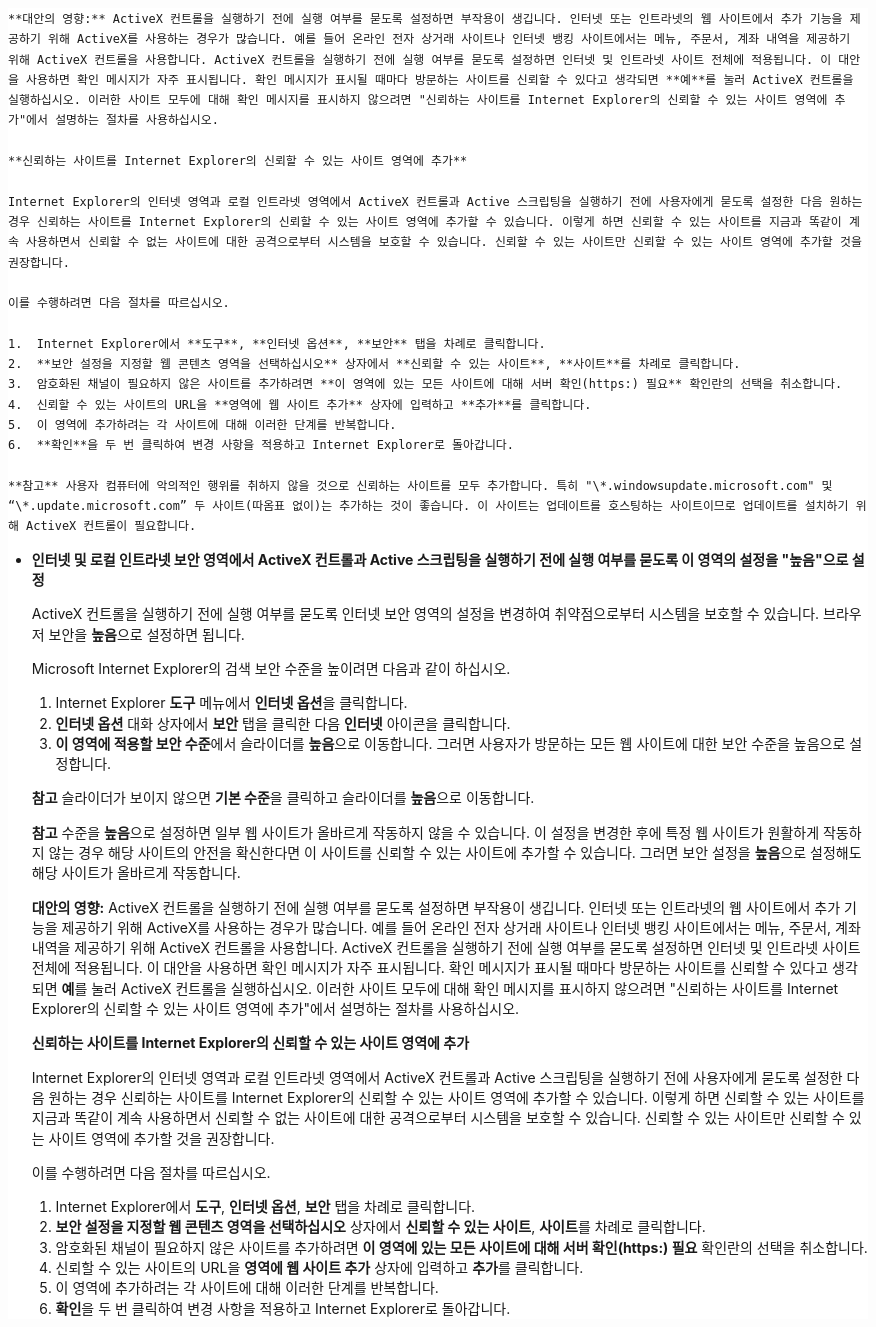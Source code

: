     **대안의 영향:** ActiveX 컨트롤을 실행하기 전에 실행 여부를 묻도록 설정하면 부작용이 생깁니다. 인터넷 또는 인트라넷의 웹 사이트에서 추가 기능을 제공하기 위해 ActiveX를 사용하는 경우가 많습니다. 예를 들어 온라인 전자 상거래 사이트나 인터넷 뱅킹 사이트에서는 메뉴, 주문서, 계좌 내역을 제공하기 위해 ActiveX 컨트롤을 사용합니다. ActiveX 컨트롤을 실행하기 전에 실행 여부를 묻도록 설정하면 인터넷 및 인트라넷 사이트 전체에 적용됩니다. 이 대안을 사용하면 확인 메시지가 자주 표시됩니다. 확인 메시지가 표시될 때마다 방문하는 사이트를 신뢰할 수 있다고 생각되면 **예**를 눌러 ActiveX 컨트롤을 실행하십시오. 이러한 사이트 모두에 대해 확인 메시지를 표시하지 않으려면 "신뢰하는 사이트를 Internet Explorer의 신뢰할 수 있는 사이트 영역에 추가"에서 설명하는 절차를 사용하십시오.

    **신뢰하는 사이트를 Internet Explorer의 신뢰할 수 있는 사이트 영역에 추가**

    Internet Explorer의 인터넷 영역과 로컬 인트라넷 영역에서 ActiveX 컨트롤과 Active 스크립팅을 실행하기 전에 사용자에게 묻도록 설정한 다음 원하는 경우 신뢰하는 사이트를 Internet Explorer의 신뢰할 수 있는 사이트 영역에 추가할 수 있습니다. 이렇게 하면 신뢰할 수 있는 사이트를 지금과 똑같이 계속 사용하면서 신뢰할 수 없는 사이트에 대한 공격으로부터 시스템을 보호할 수 있습니다. 신뢰할 수 있는 사이트만 신뢰할 수 있는 사이트 영역에 추가할 것을 권장합니다.

    이를 수행하려면 다음 절차를 따르십시오.

    1.  Internet Explorer에서 **도구**, **인터넷 옵션**, **보안** 탭을 차례로 클릭합니다.
    2.  **보안 설정을 지정할 웹 콘텐츠 영역을 선택하십시오** 상자에서 **신뢰할 수 있는 사이트**, **사이트**를 차례로 클릭합니다.
    3.  암호화된 채널이 필요하지 않은 사이트를 추가하려면 **이 영역에 있는 모든 사이트에 대해 서버 확인(https:) 필요** 확인란의 선택을 취소합니다.
    4.  신뢰할 수 있는 사이트의 URL을 **영역에 웹 사이트 추가** 상자에 입력하고 **추가**를 클릭합니다.
    5.  이 영역에 추가하려는 각 사이트에 대해 이러한 단계를 반복합니다.
    6.  **확인**을 두 번 클릭하여 변경 사항을 적용하고 Internet Explorer로 돌아갑니다.

    **참고** 사용자 컴퓨터에 악의적인 행위를 취하지 않을 것으로 신뢰하는 사이트를 모두 추가합니다. 특히 "\*.windowsupdate.microsoft.com" 및 “\*.update.microsoft.com” 두 사이트(따옴표 없이)는 추가하는 것이 좋습니다. 이 사이트는 업데이트를 호스팅하는 사이트이므로 업데이트를 설치하기 위해 ActiveX 컨트롤이 필요합니다.

-   **인터넷 및 로컬 인트라넷 보안 영역에서 ActiveX 컨트롤과 Active 스크립팅을 실행하기 전에 실행 여부를 묻도록 이 영역의 설정을 "높음"으로 설정**

    ActiveX 컨트롤을 실행하기 전에 실행 여부를 묻도록 인터넷 보안 영역의 설정을 변경하여 취약점으로부터 시스템을 보호할 수 있습니다. 브라우저 보안을 **높음**으로 설정하면 됩니다.

    Microsoft Internet Explorer의 검색 보안 수준을 높이려면 다음과 같이 하십시오.

    1.  Internet Explorer **도구** 메뉴에서 **인터넷 옵션**을 클릭합니다.
    2.  **인터넷 옵션** 대화 상자에서 **보안** 탭을 클릭한 다음 **인터넷** 아이콘을 클릭합니다.
    3.  **이 영역에 적용할 보안 수준**에서 슬라이더를 **높음**으로 이동합니다. 그러면 사용자가 방문하는 모든 웹 사이트에 대한 보안 수준을 높음으로 설정합니다.

    **참고** 슬라이더가 보이지 않으면 **기본 수준**을 클릭하고 슬라이더를 **높음**으로 이동합니다.

    **참고** 수준을 **높음**으로 설정하면 일부 웹 사이트가 올바르게 작동하지 않을 수 있습니다. 이 설정을 변경한 후에 특정 웹 사이트가 원활하게 작동하지 않는 경우 해당 사이트의 안전을 확신한다면 이 사이트를 신뢰할 수 있는 사이트에 추가할 수 있습니다. 그러면 보안 설정을 **높음**으로 설정해도 해당 사이트가 올바르게 작동합니다.

    **대안의 영향:** ActiveX 컨트롤을 실행하기 전에 실행 여부를 묻도록 설정하면 부작용이 생깁니다. 인터넷 또는 인트라넷의 웹 사이트에서 추가 기능을 제공하기 위해 ActiveX를 사용하는 경우가 많습니다. 예를 들어 온라인 전자 상거래 사이트나 인터넷 뱅킹 사이트에서는 메뉴, 주문서, 계좌 내역을 제공하기 위해 ActiveX 컨트롤을 사용합니다. ActiveX 컨트롤을 실행하기 전에 실행 여부를 묻도록 설정하면 인터넷 및 인트라넷 사이트 전체에 적용됩니다. 이 대안을 사용하면 확인 메시지가 자주 표시됩니다. 확인 메시지가 표시될 때마다 방문하는 사이트를 신뢰할 수 있다고 생각되면 **예**를 눌러 ActiveX 컨트롤을 실행하십시오. 이러한 사이트 모두에 대해 확인 메시지를 표시하지 않으려면 "신뢰하는 사이트를 Internet Explorer의 신뢰할 수 있는 사이트 영역에 추가"에서 설명하는 절차를 사용하십시오.

    **신뢰하는 사이트를 Internet Explorer의 신뢰할 수 있는 사이트 영역에 추가**

    Internet Explorer의 인터넷 영역과 로컬 인트라넷 영역에서 ActiveX 컨트롤과 Active 스크립팅을 실행하기 전에 사용자에게 묻도록 설정한 다음 원하는 경우 신뢰하는 사이트를 Internet Explorer의 신뢰할 수 있는 사이트 영역에 추가할 수 있습니다. 이렇게 하면 신뢰할 수 있는 사이트를 지금과 똑같이 계속 사용하면서 신뢰할 수 없는 사이트에 대한 공격으로부터 시스템을 보호할 수 있습니다. 신뢰할 수 있는 사이트만 신뢰할 수 있는 사이트 영역에 추가할 것을 권장합니다.

    이를 수행하려면 다음 절차를 따르십시오.

    1.  Internet Explorer에서 **도구**, **인터넷 옵션**, **보안** 탭을 차례로 클릭합니다.
    2.  **보안 설정을 지정할 웹 콘텐츠 영역을 선택하십시오** 상자에서 **신뢰할 수 있는 사이트**, **사이트**를 차례로 클릭합니다.
    3.  암호화된 채널이 필요하지 않은 사이트를 추가하려면 **이 영역에 있는 모든 사이트에 대해 서버 확인(https:) 필요** 확인란의 선택을 취소합니다.
    4.  신뢰할 수 있는 사이트의 URL을 **영역에 웹 사이트 추가** 상자에 입력하고 **추가**를 클릭합니다.
    5.  이 영역에 추가하려는 각 사이트에 대해 이러한 단계를 반복합니다.
    6.  **확인**을 두 번 클릭하여 변경 사항을 적용하고 Internet Explorer로 돌아갑니다.
